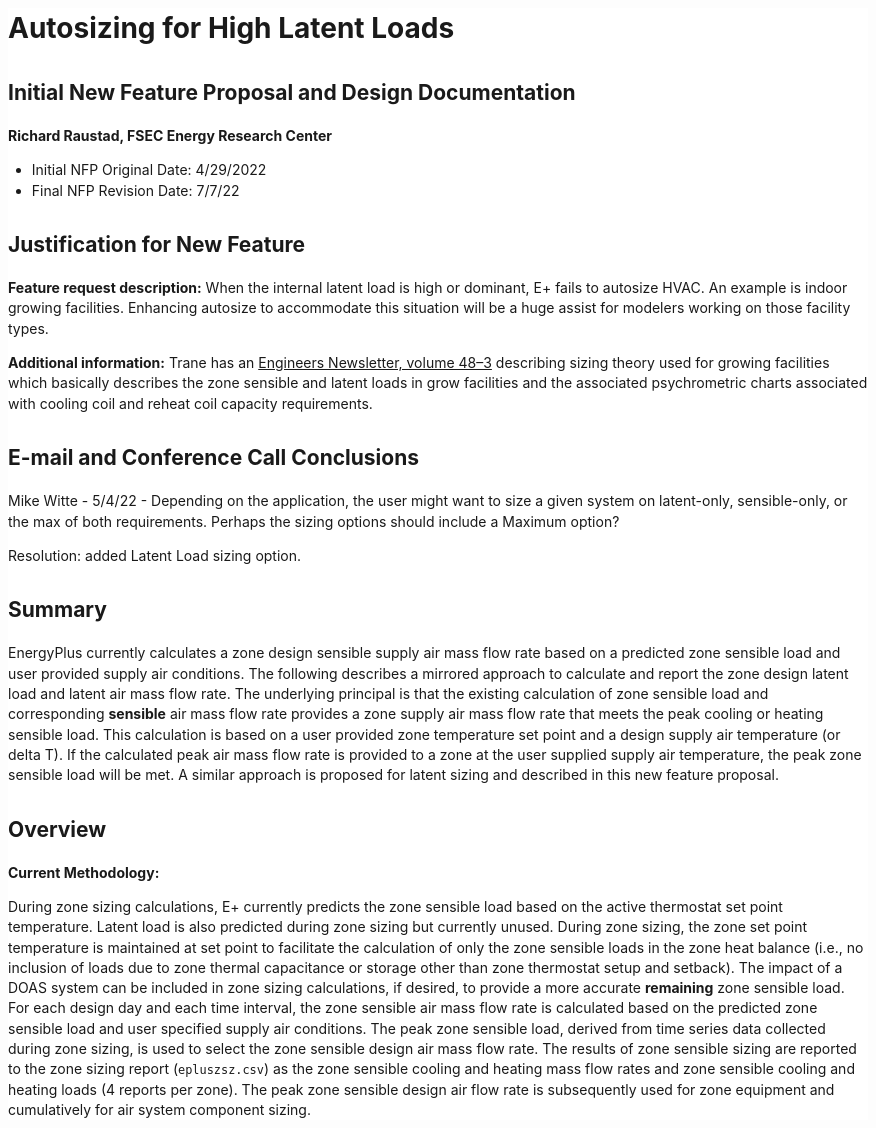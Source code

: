 Autosizing for High Latent Loads
================
## Initial New Feature Proposal and Design Documentation ##

**Richard Raustad, FSEC Energy Research Center**

 - Initial NFP Original Date: 4/29/2022
 - Final NFP Revision Date: 7/7/22
 

## Justification for New Feature ##

**Feature request description:** When the internal latent load is high or dominant, E+ fails to autosize HVAC. An example is indoor growing facilities. Enhancing autosize to accommodate this situation will be a huge assist for modelers working on those facility types.

**Additional information:** Trane has an [Engineers Newsletter, volume 48–3](https://www.trane.com/content/dam/Trane/Commercial/global/products-systems/education-training/engineers-newsletters/airside-design/admapn071en-082019.pdf) describing sizing theory used for growing facilities which basically describes the zone sensible and latent loads in grow facilities and the associated psychrometric charts associated with cooling coil and reheat coil capacity requirements.

## E-mail and  Conference Call Conclusions ##

Mike Witte - 5/4/22 - Depending on the application, the user might want to size a given system on latent-only, sensible-only, or the max of both requirements. Perhaps the sizing options should include a Maximum option?

Resolution: added Latent Load sizing option.

## Summary ##

EnergyPlus currently calculates a zone design sensible supply air mass flow rate based on a predicted zone sensible load and user provided supply air conditions. The following describes a mirrored approach to calculate and report the zone design latent load and latent air mass flow rate. The underlying principal is that the existing calculation of zone sensible load and corresponding **sensible** air mass flow rate provides a zone supply air mass flow rate that meets the peak cooling or heating sensible load. This calculation is based on a user provided zone temperature set point and a design supply air temperature (or delta T). If the calculated peak air mass flow rate is provided to a zone at the user supplied supply air temperature, the peak zone sensible load will be met. A similar approach is proposed for latent sizing and described in this new feature proposal.

## Overview ##

**Current Methodology:**

During zone sizing calculations, E+ currently predicts the zone sensible load based on the active thermostat set point temperature. Latent load is also predicted during zone sizing but currently unused. During zone sizing, the zone set point temperature is maintained at set point to facilitate the calculation of only the zone sensible loads in the zone heat balance (i.e., no inclusion of loads due to zone thermal capacitance or storage other than zone thermostat setup and setback). The impact of a DOAS system can be included in zone sizing calculations, if desired, to provide a more accurate **remaining** zone sensible load. For each design day and each time interval, the zone sensible air mass flow rate is calculated based on the predicted zone sensible load and user specified supply air conditions. The peak zone sensible load, derived from time series data collected during zone sizing, is used to select the zone sensible design air mass flow rate. The results of zone sensible sizing are reported to the zone sizing report (`epluszsz.csv`) as the zone sensible cooling and heating mass flow rates and zone sensible cooling and heating loads (4 reports per zone). The peak zone sensible design air flow rate is subsequently used for zone equipment and cumulatively for air system component sizing.
